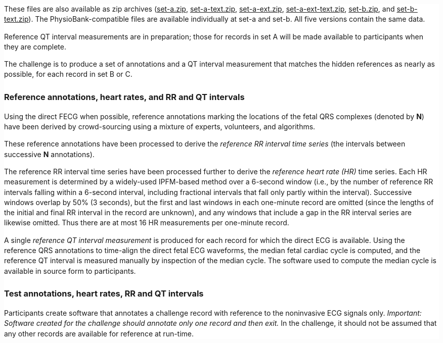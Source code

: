 These files are also available as zip archives
([set-a.zip](https://physionet.org/contentent/challenge-2013/1.0.0/set-a.zip),
[set-a-text.zip](https://physionet.org/contentent/challenge-2013/1.0.0/set-a-text.zip),
[set-a-ext.zip](https://physionet.org/contentent/challenge-2013/1.0.0/set-a-ext.zip),
[set-a-ext-text.zip](https://physionet.org/contentent/challenge-2013/1.0.0/set-a-ext-text.zip),
[set-b.zip](https://physionet.org/contentent/challenge-2013/1.0.0/set-b.zip), and
[set-b-text.zip](https://physionet.org/contentent/challenge-2013/1.0.0/set-b-text.zip)). The
PhysioBank-compatible files are available individually at set-a and
set-b. All five versions contain the same data.

Reference QT interval measurements are in preparation; those for records
in set A will be made available to participants when they are complete.

The challenge is to produce a set of annotations and a QT interval
measurement that matches the hidden references as nearly as possible,
for each record in set B or C.

### Reference annotations, heart rates, and RR and QT intervals

Using the direct FECG when possible, reference annotations marking the
locations of the fetal QRS complexes (denoted by **N**) have been
derived by crowd-sourcing using a mixture of experts, volunteers, and
algorithms.

These reference annotations have been processed to derive the *reference
RR interval time series* (the intervals between successive **N**
annotations).

The reference RR interval time series have been processed further to
derive the *reference heart rate (HR)* time series. Each HR measurement
is determined by a widely-used IPFM-based method over a 6-second window
(i.e., by the number of reference RR intervals falling within a 6-second
interval, including fractional intervals that fall only partly within
the interval). Successive windows overlap by 50% (3 seconds), but the
first and last windows in each one-minute record are omitted (since the
lengths of the initial and final RR interval in the record are unknown),
and any windows that include a gap in the RR interval series are
likewise omitted. Thus there are at most 16 HR measurements per
one-minute record.

A single *reference QT interval measurement* is produced for each record
for which the direct ECG is available. Using the reference QRS
annotations to time-align the direct fetal ECG waveforms, the median
fetal cardiac cycle is computed, and the reference QT interval is
measured manually by inspection of the median cycle. The software used
to compute the median cycle is available in source form to participants.

### Test annotations, heart rates, RR and QT intervals

Participants create software that annotates a challenge record with
reference to the noninvasive ECG signals only. *Important: Software
created for the challenge should annotate only one record and then
exit.* In the challenge, it should not be assumed that any other records
are available for reference at run-time.
